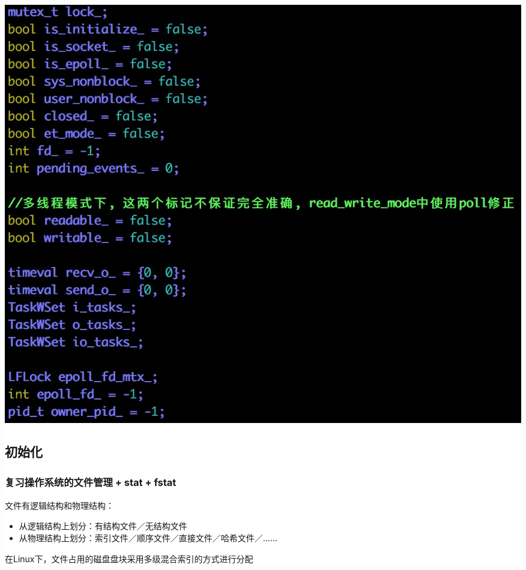 ![11](11.jpg)

## 初始化 ##

### 复习操作系统的文件管理 + stat + fstat ##

文件有逻辑结构和物理结构：

+ 从逻辑结构上划分：有结构文件／无结构文件
+ 从物理结构上划分：索引文件／顺序文件／直接文件／哈希文件／……

在Linux下，文件占用的磁盘盘块采用多级混合索引的方式进行分配
